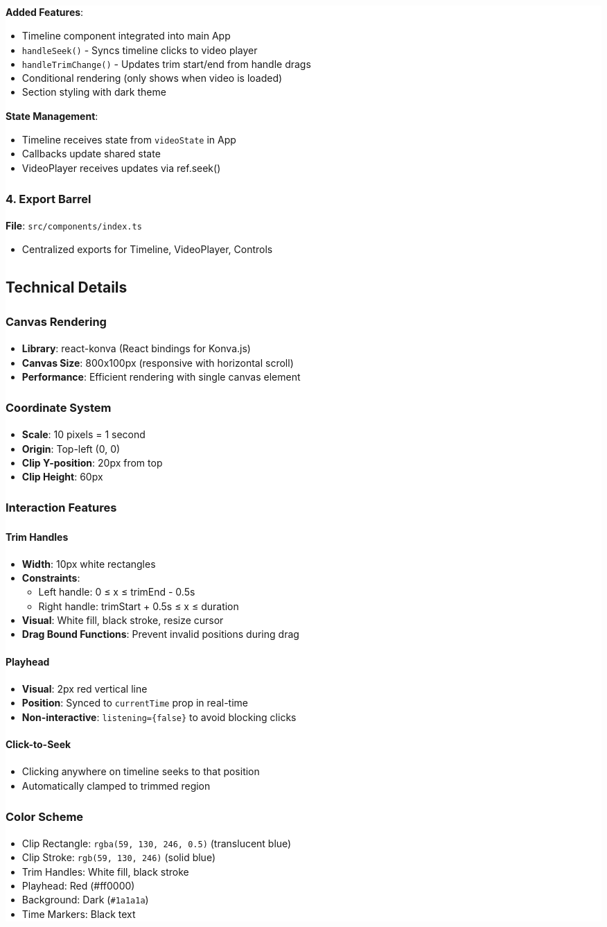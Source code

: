 **Added Features**:
- Timeline component integrated into main App
- `handleSeek()` - Syncs timeline clicks to video player
- `handleTrimChange()` - Updates trim start/end from handle drags
- Conditional rendering (only shows when video is loaded)
- Section styling with dark theme

**State Management**:
- Timeline receives state from `videoState` in App
- Callbacks update shared state
- VideoPlayer receives updates via ref.seek()

### 4. Export Barrel
**File**: `src/components/index.ts`
- Centralized exports for Timeline, VideoPlayer, Controls

## Technical Details

### Canvas Rendering
- **Library**: react-konva (React bindings for Konva.js)
- **Canvas Size**: 800x100px (responsive with horizontal scroll)
- **Performance**: Efficient rendering with single canvas element

### Coordinate System
- **Scale**: 10 pixels = 1 second
- **Origin**: Top-left (0, 0)
- **Clip Y-position**: 20px from top
- **Clip Height**: 60px

### Interaction Features

#### Trim Handles
- **Width**: 10px white rectangles
- **Constraints**:
  - Left handle: 0 ≤ x ≤ trimEnd - 0.5s
  - Right handle: trimStart + 0.5s ≤ x ≤ duration
- **Visual**: White fill, black stroke, resize cursor
- **Drag Bound Functions**: Prevent invalid positions during drag

#### Playhead
- **Visual**: 2px red vertical line
- **Position**: Synced to `currentTime` prop in real-time
- **Non-interactive**: `listening={false}` to avoid blocking clicks

#### Click-to-Seek
- Clicking anywhere on timeline seeks to that position
- Automatically clamped to trimmed region

### Color Scheme
- Clip Rectangle: `rgba(59, 130, 246, 0.5)` (translucent blue)
- Clip Stroke: `rgb(59, 130, 246)` (solid blue)
- Trim Handles: White fill, black stroke
- Playhead: Red (#ff0000)
- Background: Dark (`#1a1a1a`)
- Time Markers: Black text
